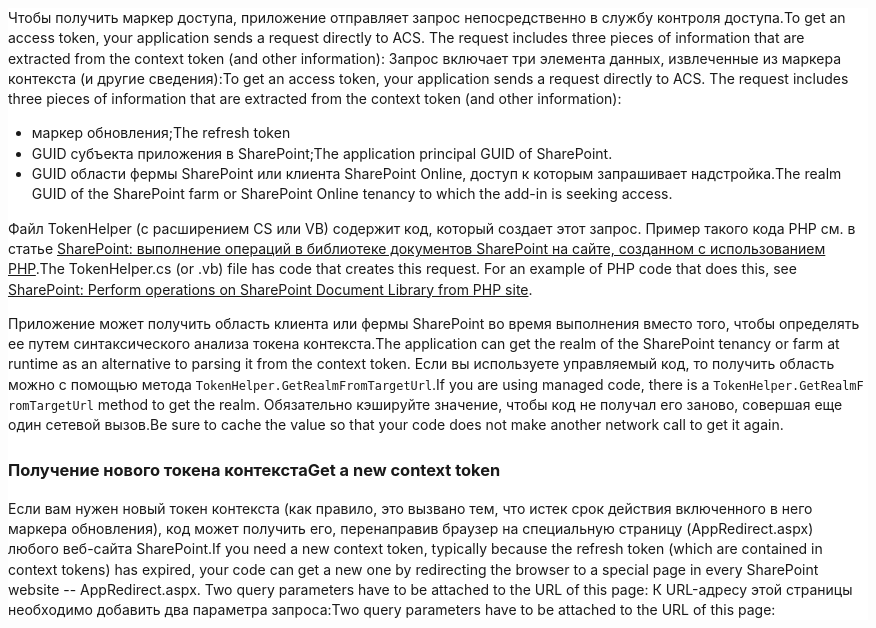 <span data-ttu-id="15ebc-301">Чтобы получить маркер доступа, приложение отправляет запрос непосредственно в службу контроля доступа.</span><span class="sxs-lookup"><span data-stu-id="15ebc-301">To get an access token, your application sends a request directly to ACS. The request includes three pieces of information that are extracted from the context token (and other information):</span></span> <span data-ttu-id="15ebc-302">Запрос включает три элемента данных, извлеченные из маркера контекста (и другие сведения):</span><span class="sxs-lookup"><span data-stu-id="15ebc-302">To get an access token, your application sends a request directly to ACS. The request includes three pieces of information that are extracted from the context token (and other information):</span></span>

- <span data-ttu-id="15ebc-303">маркер обновления;</span><span class="sxs-lookup"><span data-stu-id="15ebc-303">The refresh token</span></span>
- <span data-ttu-id="15ebc-304">GUID субъекта приложения в SharePoint;</span><span class="sxs-lookup"><span data-stu-id="15ebc-304">The application principal GUID of SharePoint.</span></span>
- <span data-ttu-id="15ebc-305">GUID области фермы SharePoint или клиента SharePoint Online, доступ к которым запрашивает надстройка.</span><span class="sxs-lookup"><span data-stu-id="15ebc-305">The realm GUID of the SharePoint farm or SharePoint Online tenancy to which the add-in is seeking access.</span></span>
    
 
<span data-ttu-id="15ebc-p150">Файл TokenHelper (с расширением CS или VB) содержит код, который создает этот запрос. Пример такого кода PHP см. в статье  [SharePoint: выполнение операций в библиотеке документов SharePoint на сайте, созданном с использованием PHP](https://code.msdn.microsoft.com/office/SharePoint-2013-Perform-8a78b8ef).</span><span class="sxs-lookup"><span data-stu-id="15ebc-p150">The TokenHelper.cs (or .vb) file has code that creates this request. For an example of PHP code that does this, see  [SharePoint: Perform operations on SharePoint Document Library from PHP site](https://code.msdn.microsoft.com/office/SharePoint-2013-Perform-8a78b8ef).</span></span>
 
<span data-ttu-id="15ebc-308">Приложение может получить область клиента или фермы SharePoint во время выполнения вместо того, чтобы определять ее путем синтаксического анализа токена контекста.</span><span class="sxs-lookup"><span data-stu-id="15ebc-308">The application can get the realm of the SharePoint tenancy or farm at runtime as an alternative to parsing it from the context token.</span></span> <span data-ttu-id="15ebc-309">Если вы используете управляемый код, то получить область можно с помощью метода `TokenHelper.GetRealmFromTargetUrl`.</span><span class="sxs-lookup"><span data-stu-id="15ebc-309">If you are using managed code, there is a `TokenHelper.GetRealmFromTargetUrl` method to get the realm.</span></span> <span data-ttu-id="15ebc-310">Обязательно кэшируйте значение, чтобы код не получал его заново, совершая еще один сетевой вызов.</span><span class="sxs-lookup"><span data-stu-id="15ebc-310">Be sure to cache the value so that your code does not make another network call to get it again.</span></span>
 

<span data-ttu-id="15ebc-311"><a name="GetNewContextToken"> </a></span><span class="sxs-lookup"><span data-stu-id="15ebc-311"></span></span> 

### <a name="get-a-new-context-token"></a><span data-ttu-id="15ebc-312">Получение нового токена контекста</span><span class="sxs-lookup"><span data-stu-id="15ebc-312">Get a new context token</span></span>

<span data-ttu-id="15ebc-313">Если вам нужен новый токен контекста (как правило, это вызвано тем, что истек срок действия включенного в него маркера обновления), код может получить его, перенаправив браузер на специальную страницу (AppRedirect.aspx) любого веб-сайта SharePoint.</span><span class="sxs-lookup"><span data-stu-id="15ebc-313">If you need a new context token, typically because the refresh token (which are contained in context tokens) has expired, your code can get a new one by redirecting the browser to a special page in every SharePoint website -- AppRedirect.aspx. Two query parameters have to be attached to the URL of this page:</span></span> <span data-ttu-id="15ebc-314">К URL-адресу этой страницы необходимо добавить два параметра запроса:</span><span class="sxs-lookup"><span data-stu-id="15ebc-314">Two query parameters have to be attached to the URL of this page:</span></span>
